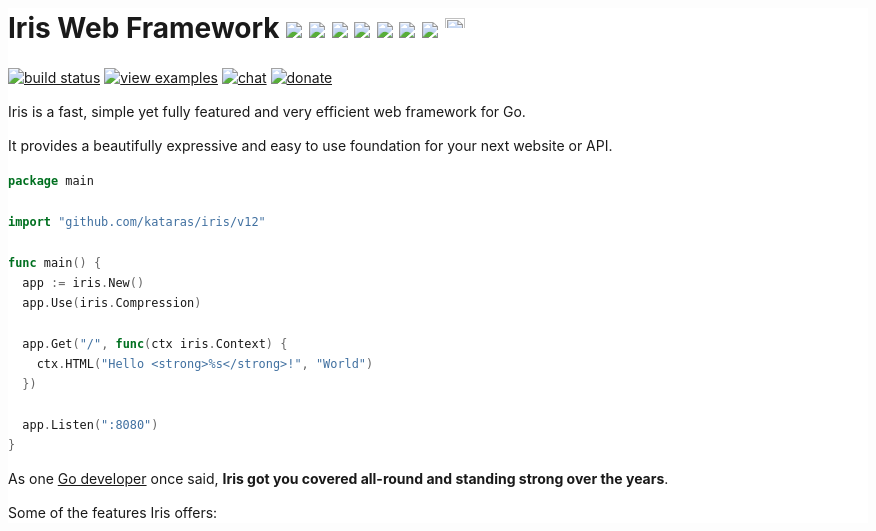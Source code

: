 



# Iris Web Framework <a href="README_GR.md"><img width="20px" src="https://iris-go.com/images/flag-greece.svg" /></a> <a href="README_FR.md"><img width="20px" src="https://iris-go.com/images/flag-france.svg" /></a> <a href="README_ZH.md"><img width="20px" src="https://iris-go.com/images/flag-china.svg" /></a> <a href="README_ES.md"><img width="20px" src="https://iris-go.com/images/flag-spain.png" /></a> <a href="README_FA.md"><img width="20px" src="https://iris-go.com/images/flag-iran.svg" /></a> <a href="README_RU.md"><img width="20px" src="https://iris-go.com/images/flag-russia.svg" /></a> <a href="README_KO.md"><img width="20px" src="https://iris-go.com/images/flag-south-korea.svg?v=12" /></a> <a href="README_PT_BR.md"><img width="20px" height="20px" src="https://iris-go.com/images/flag-brazil.svg" /></a>

[![build status](https://img.shields.io/github/workflow/status/kataras/iris/CI/master?style=for-the-badge)](https://github.com/kataras/iris/actions) [![view examples](https://img.shields.io/badge/examples%20-285-a83adf.svg?style=for-the-badge&logo=go)](https://github.com/kataras/iris/tree/master/_examples) [![chat](https://img.shields.io/gitter/room/iris_go/community.svg?color=cc2b5e&logo=gitter&style=for-the-badge)](https://gitter.im/iris_go/community)  [![donate](https://img.shields.io/badge/support-Iris-blue.svg?style=for-the-badge&logo=paypal)](https://iris-go.com/donate)  



Iris is a fast, simple yet fully featured and very efficient web framework for Go.

It provides a beautifully expressive and easy to use foundation for your next website or API.


```go
package main

import "github.com/kataras/iris/v12"

func main() {
  app := iris.New()
  app.Use(iris.Compression)

  app.Get("/", func(ctx iris.Context) {
    ctx.HTML("Hello <strong>%s</strong>!", "World")
  })

  app.Listen(":8080")
}
```



As one [Go developer](https://twitter.com/dkuye/status/1532087942696554497) once said, **Iris got you covered all-round and standing strong over the years**.

Some of the features Iris offers:
